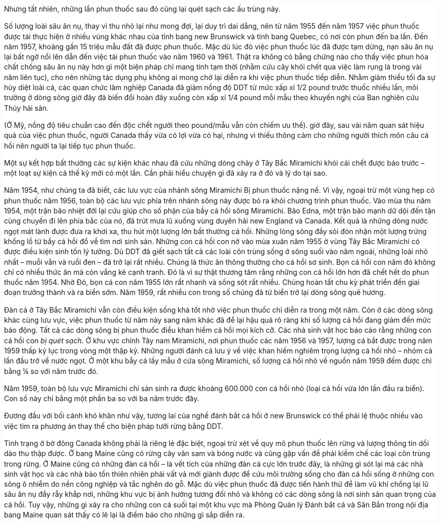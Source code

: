 Nhưng tất nhiên, những lần phun thuốc sau đó cũng lại quét sạch các ấu trùng này.

Số lượng loài sâu ăn nụ, thay vì thu nhỏ lại như mong đợi, lại duy trì dai dẳng, nên từ năm 1955 đến năm 1957 việc phun thuốc được tái thực hiện ở nhiều vùng khác nhau của tỉnh bang new Brunswick và tỉnh bang Quebec, có nơi còn phun đến ba lần. Đến năm 1957, khoảng gần 15 triệu mẫu đất đã được phun thuốc. Mặc dù lúc đó việc phun thuốc lúc đã được tạm dừng, nạn sâu ăn nụ lại bất ngờ nổi lên dẫn đến việc tái phun thuốc vào năm 1960 và 1961. Thật ra không có bằng chứng nào cho thấy việc phun hóa chất chống sâu ăn nụ này hơn gì một biện pháp chỉ mang tính tạm thời (nhằm cứu cây khỏi chết qua việc làm rụng lá trong vài năm liên tục), cho nên những tác dụng phụ không ai mong chờ lại diễn ra khi việc phun thuốc tiếp diễn. Nhằm giảm thiểu tối đa sự hủy diệt loài cá, các quan chức lâm nghiệp Canada đã giảm nồng độ DDT từ mức xấp xỉ 1/2 pound trước thuốc nhiều lần, môi trường ở dòng sông giờ đây đã biến đổi hoàn đây xuống còn xấp xỉ 1/4 pound mỗi mẫu theo khuyến nghị của Ban nghiên cứu Thủy hải sản.

(Ở Mỹ, nồng độ tiêu chuẩn cao đến độc chết người theo pound/mẫu vẫn còn chiếm ưu thế). giờ đây, sau vài năm quan sát hiệu quả của việc phun thuốc, người Canada thấy vừa có lợi vừa có hại, nhưng vì thiếu thông cảm cho những người thích môn câu cá hồi nên người ta lại tiếp tục phun thuốc.

Một sự kết hợp bất thường các sự kiện khác nhau đã cứu những dòng chảy ở Tây Bắc Miramichi khỏi cái chết được báo trước – một loạt sự kiện cả thế kỷ mới có một lần. Cần phải hiểu chuyện gì đã xảy ra ở đó và lý do tại sao.

Năm 1954, như chúng ta đã biết, các lưu vực của nhánh sông Miramichi Bị phun thuốc nặng nề. Vì vậy, ngoại trừ một vùng hẹp có phun thuốc năm 1956, toàn bộ các lưu vực phía trên nhánh sông này được bỏ ra khỏi chương trình phun thuốc. Vào mùa thu năm 1954, một trận bão nhiệt đới lại cứu giúp cho số phận của bầy cá hồi sông Miramichi. Bão Edna, một trận bão mạnh dữ dội đến tận cùng chuyến đi lên phía bắc của nó, đã trút mưa lũ xuống vùng duyên hải new England và Canada. Kết quả là những dòng nước ngọt mát lành được đưa ra khơi xa, thu hút một lượng lớn bất thường cá hồi. Những lòng sông đầy sỏi đón nhận một lượng trứng khổng lồ từ bầy cá hồi đổ về tìm nơi sinh sản. Những con cá hồi con nở vào mùa xuân năm 1955 ở vùng Tây Bắc Miramichi có được điều kiện sinh tồn lý tưởng. Dù DDT đã giết sạch tất cả các loài côn trùng sống ở sông suối vào năm ngoái, những loài nhỏ nhất – muỗi vằn và ruồi đen – đã trở lại rất nhiều. Chúng là thức ăn thông thường cho cá hồi sơ sinh. Bọn cá hồi con năm đó không chỉ có nhiều thức ăn mà còn vắng kẻ cạnh tranh. Đó là vì sự thật thương tâm rằng những con cá hồi lớn hơn đã chết hết do phun thuốc năm 1954. Nhờ Đó, bọn cá con năm 1955 lớn rất nhanh và sống sót rất nhiều. Chúng hoàn tất chu kỳ phát triển đến giai đoạn trưởng thành và ra biển sớm. Năm 1959, rất nhiều con trong số chúng đã từ biển trở lại dòng sông quê hương.

Đàn cá ở Tây Bắc Miramichi vẫn còn điều kiện sống khá tốt nhờ việc phun thuốc chỉ diễn ra trong một năm. Còn ở các dòng sông khác cùng lưu vực, việc phun thuốc từ năm này sang năm khác đã để lại hậu quả rõ ràng khi số lượng cá hồi đang giảm đến mức báo động. Tất cả các dòng sông bị phun thuốc điều khan hiếm cá hồi mọi kích cỡ. Các nhà sinh vật học báo cáo rằng những con cá hồi con _bị quét sạch._ Ở khu vực chính Tây nam Miramichi, nơi phun thuốc các năm 1956 và 1957, lượng cá bắt được trong năm 1959 thấp kỷ lục trong vòng một thập kỷ. Những người đánh cá lưu ý về việc khan hiếm nghiêm trọng lượng cá hồi nhỏ – nhóm cá lần đầu trở về nước ngọt. Ở một khu bẫy cá lấy mẫu ở cửa sông Miramichi, số lượng cá hồi nhỏ về nguồn năm 1959 đếm được chỉ bằng ¼ so với năm trước đó.

Năm 1959, toàn bộ lưu vực Miramichi chỉ sản sinh ra được khoảng 600.000 con cá hồi nhỏ (loại cá hồi vừa lớn lần đầu ra biển). Con số này chỉ bằng một phần ba so với ba năm trước đây.

Đương đầu với bối cảnh khó khăn như vậy, tương lai của nghề đánh bắt cá hồi ở new Brunswick có thể phải lệ thuộc nhiều vào việc tìm ra phương án thay thế cho biện pháp tưới rừng bằng DDT.

Tình trạng ở bờ đông Canada không phải là riêng lẻ đặc biệt, ngoại trừ xét về quy mô phun thuốc lên rừng và lượng thông tin dồi dào thu thập được. Ở bang Maine cũng có rừng cây vân sam và bóng nước và cũng gặp vấn đề phải kiềm chế các loại côn trùng trong rừng. Ở Maine cũng có những đàn cá hồi – là vết tích của những đàn cá cực lớn trước đây, là những gì sót lại mà các nhà sinh vật học và các nhà bảo tồn thiên nhiên phải vất vả mới giành được để cứu môi trường sống cho đàn cá hồi sống ở những con sông ô nhiễm do nền công nghiệp và tắc nghẽn do gỗ. Mặc dù việc phun thuốc đã được tiến hành thử để làm vũ khí chống lại lũ sâu ăn nụ đầy rẫy khắp nơi, những khu vực bị ảnh hưởng tương đối nhỏ và không có các dòng sông là nơi sinh sản quan trọng của cá hồi. Tuy vậy, những gì xảy ra cho những con cá suối tại một khu vực mà Phòng Quản lý Đánh bắt cá và Săn Bắn trong nội địa bang Maine quan sát thấy có lẽ lại là điềm báo cho những gì sắp diễn ra.
